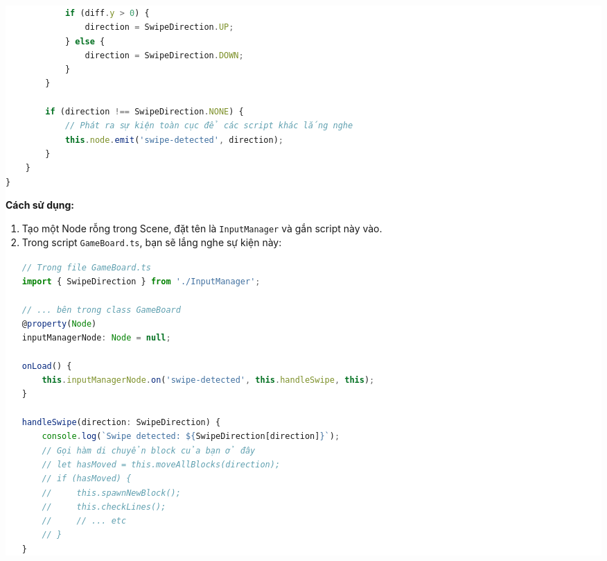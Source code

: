 ```typescript
            if (diff.y > 0) {
                direction = SwipeDirection.UP;
            } else {
                direction = SwipeDirection.DOWN;
            }
        }

        if (direction !== SwipeDirection.NONE) {
            // Phát ra sự kiện toàn cục để các script khác lắng nghe
            this.node.emit('swipe-detected', direction);
        }
    }
}
```
**Cách sử dụng:**
1.  Tạo một Node rỗng trong Scene, đặt tên là `InputManager` và gắn script này vào.
2.  Trong script `GameBoard.ts`, bạn sẽ lắng nghe sự kiện này:
    ```typescript
    // Trong file GameBoard.ts
    import { SwipeDirection } from './InputManager';

    // ... bên trong class GameBoard
    @property(Node)
    inputManagerNode: Node = null;

    onLoad() {
        this.inputManagerNode.on('swipe-detected', this.handleSwipe, this);
    }

    handleSwipe(direction: SwipeDirection) {
        console.log(`Swipe detected: ${SwipeDirection[direction]}`);
        // Gọi hàm di chuyển block của bạn ở đây
        // let hasMoved = this.moveAllBlocks(direction);
        // if (hasMoved) {
        //     this.spawnNewBlock();
        //     this.checkLines();
        //     // ... etc
        // }
    }
    ```
